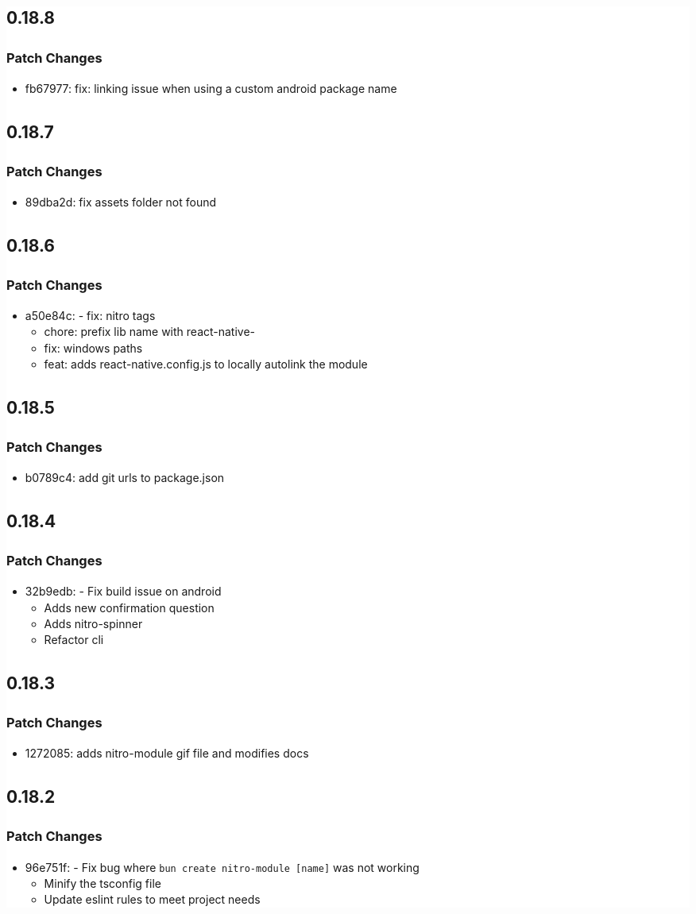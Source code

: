 ## 0.18.8

### Patch Changes

- fb67977: fix: linking issue when using a custom android package name

## 0.18.7

### Patch Changes

- 89dba2d: fix assets folder not found

## 0.18.6

### Patch Changes

- a50e84c: - fix: nitro tags
    - chore: prefix lib name with react-native-
    - fix: windows paths
    - feat: adds react-native.config.js to locally autolink the module

## 0.18.5

### Patch Changes

- b0789c4: add git urls to package.json

## 0.18.4

### Patch Changes

- 32b9edb: - Fix build issue on android
    - Adds new confirmation question
    - Adds nitro-spinner
    - Refactor cli

## 0.18.3

### Patch Changes

- 1272085: adds nitro-module gif file and modifies docs

## 0.18.2

### Patch Changes

- 96e751f: - Fix bug where `bun create nitro-module [name]` was not working
    - Minify the tsconfig file
    - Update eslint rules to meet project needs
